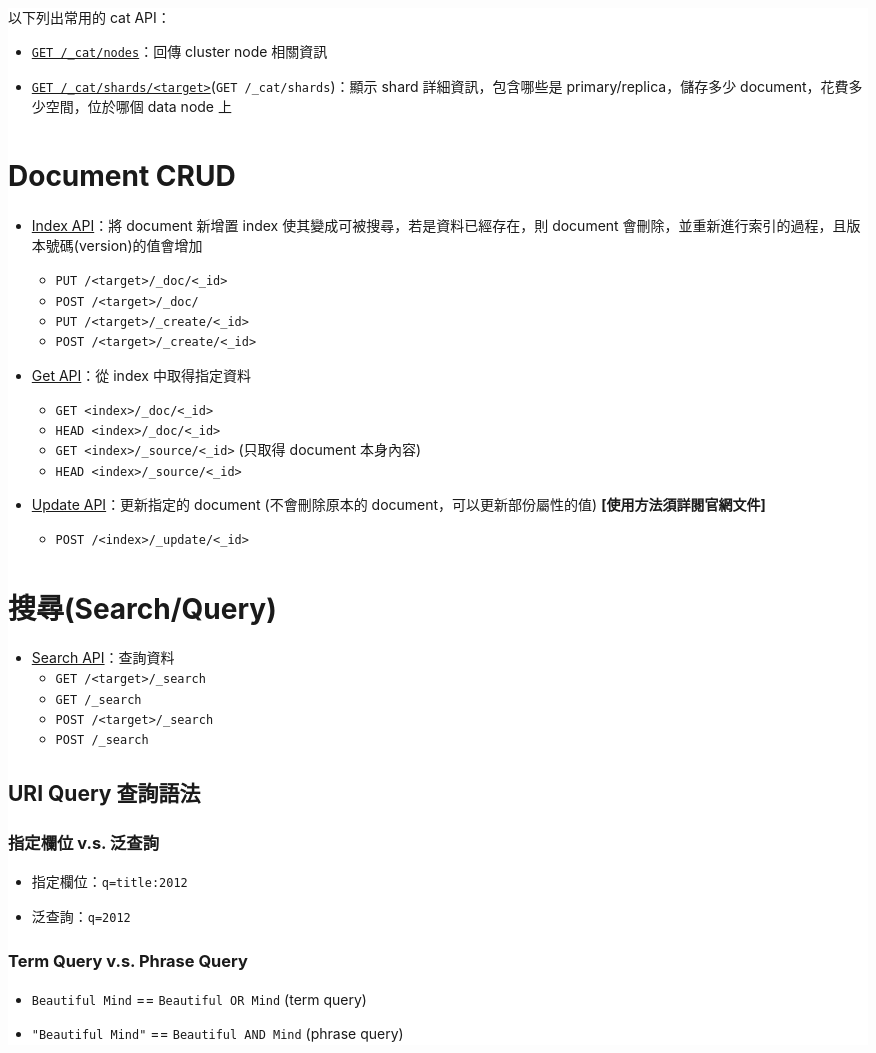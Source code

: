 以下列出常用的 cat API：

- [`GET /_cat/nodes`](https://www.elastic.co/guide/en/elasticsearch/reference/current/cat-nodes.html)：回傳 cluster node 相關資訊

- [`GET /_cat/shards/<target>`](https://www.elastic.co/guide/en/elasticsearch/reference/current/cat-shards.html)(`GET /_cat/shards`)：顯示 shard 詳細資訊，包含哪些是 primary/replica，儲存多少 document，花費多少空間，位於哪個 data node 上



Document CRUD
=============

- [Index API](https://www.elastic.co/guide/en/elasticsearch/reference/current/docs-index_.html)：將 document 新增置 index 使其變成可被搜尋，若是資料已經存在，則 document 會刪除，並重新進行索引的過程，且版本號碼(version)的值會增加
  - `PUT /<target>/_doc/<_id>`
  - `POST /<target>/_doc/`
  - `PUT /<target>/_create/<_id>`
  - `POST /<target>/_create/<_id>`

- [Get API](https://www.elastic.co/guide/en/elasticsearch/reference/current/docs-get.html)：從 index 中取得指定資料
  - `GET <index>/_doc/<_id>`
  - `HEAD <index>/_doc/<_id>`
  - `GET <index>/_source/<_id>` (只取得 document 本身內容)
  - `HEAD <index>/_source/<_id>` 

- [Update API](https://www.elastic.co/guide/en/elasticsearch/reference/current/docs-update.html)：更新指定的 document (不會刪除原本的 document，可以更新部份屬性的值) **[使用方法須詳閱官網文件]**
  - `POST /<index>/_update/<_id>`



搜尋(Search/Query)
===================

- [Search API](https://www.elastic.co/guide/en/elasticsearch/reference/current/search-search.html)：查詢資料
  - `GET /<target>/_search`
  - `GET /_search`
  - `POST /<target>/_search`
  - `POST /_search`

## URI Query 查詢語法

### 指定欄位 v.s. 泛查詢

- 指定欄位：`q=title:2012`

- 泛查詢：`q=2012`

### Term Query v.s. Phrase Query

- `Beautiful Mind` == `Beautiful OR Mind` (term query)

- `"Beautiful Mind"` == `Beautiful AND Mind` (phrase query)

